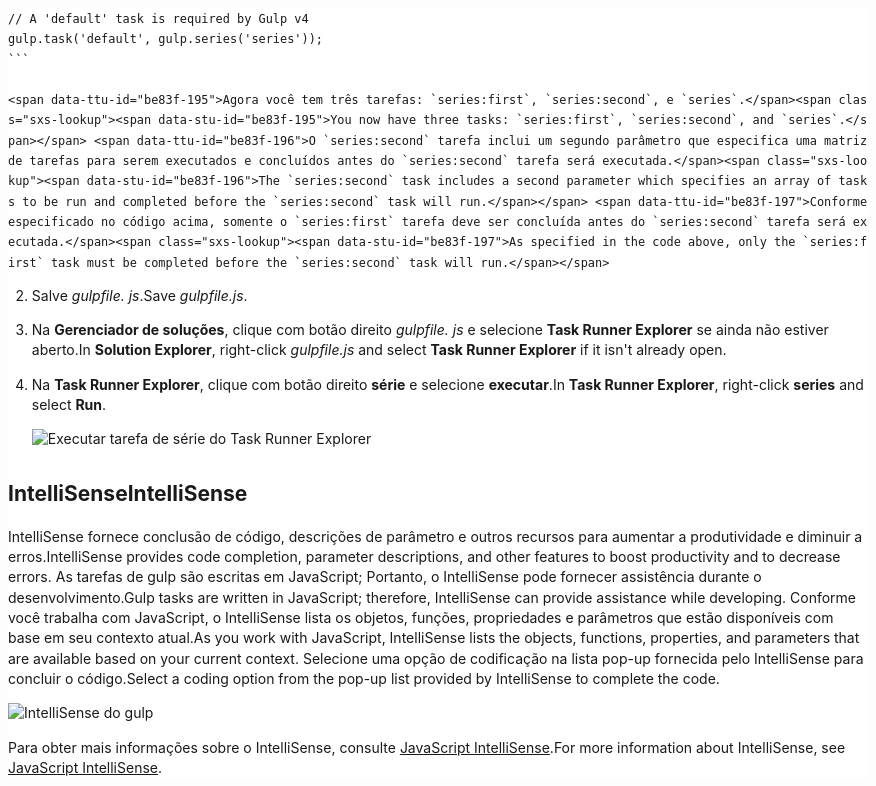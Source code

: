     // A 'default' task is required by Gulp v4
    gulp.task('default', gulp.series('series'));
    ```
 
    <span data-ttu-id="be83f-195">Agora você tem três tarefas: `series:first`, `series:second`, e `series`.</span><span class="sxs-lookup"><span data-stu-id="be83f-195">You now have three tasks: `series:first`, `series:second`, and `series`.</span></span> <span data-ttu-id="be83f-196">O `series:second` tarefa inclui um segundo parâmetro que especifica uma matriz de tarefas para serem executados e concluídos antes do `series:second` tarefa será executada.</span><span class="sxs-lookup"><span data-stu-id="be83f-196">The `series:second` task includes a second parameter which specifies an array of tasks to be run and completed before the `series:second` task will run.</span></span> <span data-ttu-id="be83f-197">Conforme especificado no código acima, somente o `series:first` tarefa deve ser concluída antes do `series:second` tarefa será executada.</span><span class="sxs-lookup"><span data-stu-id="be83f-197">As specified in the code above, only the `series:first` task must be completed before the `series:second` task will run.</span></span>

2.  <span data-ttu-id="be83f-198">Salve *gulpfile. js*.</span><span class="sxs-lookup"><span data-stu-id="be83f-198">Save *gulpfile.js*.</span></span>

3.  <span data-ttu-id="be83f-199">Na **Gerenciador de soluções**, clique com botão direito *gulpfile. js* e selecione **Task Runner Explorer** se ainda não estiver aberto.</span><span class="sxs-lookup"><span data-stu-id="be83f-199">In **Solution Explorer**, right-click *gulpfile.js* and select **Task Runner Explorer** if it isn't already open.</span></span>

4.  <span data-ttu-id="be83f-200">Na **Task Runner Explorer**, clique com botão direito **série** e selecione **executar**.</span><span class="sxs-lookup"><span data-stu-id="be83f-200">In **Task Runner Explorer**, right-click **series** and select **Run**.</span></span>

    ![Executar tarefa de série do Task Runner Explorer](using-gulp/_static/07-TaskRunner-Series.png)

## <a name="intellisense"></a><span data-ttu-id="be83f-202">IntelliSense</span><span class="sxs-lookup"><span data-stu-id="be83f-202">IntelliSense</span></span>

<span data-ttu-id="be83f-203">IntelliSense fornece conclusão de código, descrições de parâmetro e outros recursos para aumentar a produtividade e diminuir a erros.</span><span class="sxs-lookup"><span data-stu-id="be83f-203">IntelliSense provides code completion, parameter descriptions, and other features to boost productivity and to decrease errors.</span></span> <span data-ttu-id="be83f-204">As tarefas de gulp são escritas em JavaScript; Portanto, o IntelliSense pode fornecer assistência durante o desenvolvimento.</span><span class="sxs-lookup"><span data-stu-id="be83f-204">Gulp tasks are written in JavaScript; therefore, IntelliSense can provide assistance while developing.</span></span> <span data-ttu-id="be83f-205">Conforme você trabalha com JavaScript, o IntelliSense lista os objetos, funções, propriedades e parâmetros que estão disponíveis com base em seu contexto atual.</span><span class="sxs-lookup"><span data-stu-id="be83f-205">As you work with JavaScript, IntelliSense lists the objects, functions, properties, and parameters that are available based on your current context.</span></span> <span data-ttu-id="be83f-206">Selecione uma opção de codificação na lista pop-up fornecida pelo IntelliSense para concluir o código.</span><span class="sxs-lookup"><span data-stu-id="be83f-206">Select a coding option from the pop-up list provided by IntelliSense to complete the code.</span></span>

![IntelliSense do gulp](using-gulp/_static/08-IntelliSense.png)

<span data-ttu-id="be83f-208">Para obter mais informações sobre o IntelliSense, consulte [JavaScript IntelliSense](/visualstudio/ide/javascript-intellisense).</span><span class="sxs-lookup"><span data-stu-id="be83f-208">For more information about IntelliSense, see [JavaScript IntelliSense](/visualstudio/ide/javascript-intellisense).</span></span>
